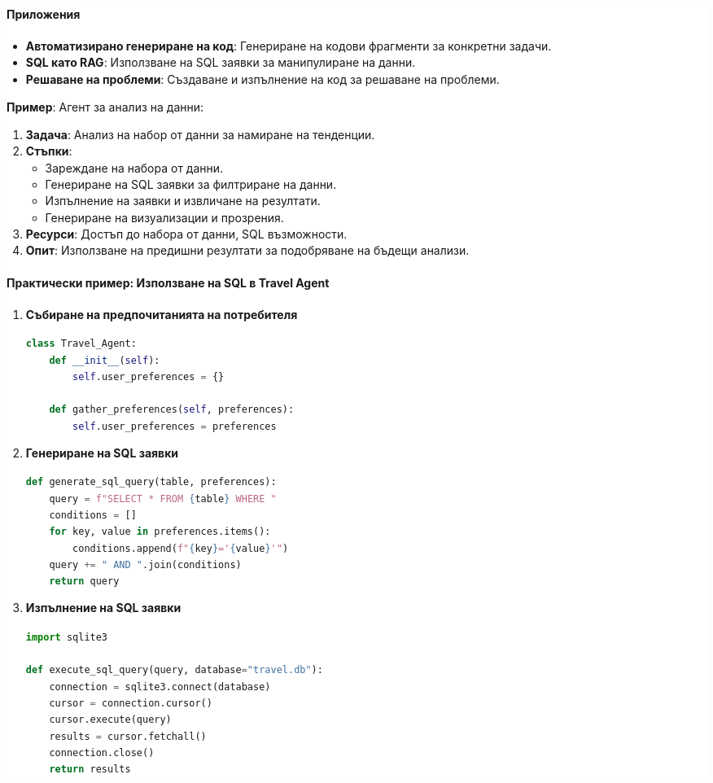#### Приложения

- **Автоматизирано генериране на код**: Генериране на кодови фрагменти за конкретни задачи.
- **SQL като RAG**: Използване на SQL заявки за манипулиране на данни.
- **Решаване на проблеми**: Създаване и изпълнение на код за решаване на проблеми.

**Пример**:
Агент за анализ на данни:

1. **Задача**: Анализ на набор от данни за намиране на тенденции.
2. **Стъпки**:
   - Зареждане на набора от данни.
   - Генериране на SQL заявки за филтриране на данни.
   - Изпълнение на заявки и извличане на резултати.
   - Генериране на визуализации и прозрения.
3. **Ресурси**: Достъп до набора от данни, SQL възможности.
4. **Опит**: Използване на предишни резултати за подобряване на бъдещи анализи.

#### Практически пример: Използване на SQL в Travel Agent

1. **Събиране на предпочитанията на потребителя**

   ```python
   class Travel_Agent:
       def __init__(self):
           self.user_preferences = {}

       def gather_preferences(self, preferences):
           self.user_preferences = preferences
   ```

2. **Генериране на SQL заявки**

   ```python
   def generate_sql_query(table, preferences):
       query = f"SELECT * FROM {table} WHERE "
       conditions = []
       for key, value in preferences.items():
           conditions.append(f"{key}='{value}'")
       query += " AND ".join(conditions)
       return query
   ```

3. **Изпълнение на SQL заявки**

   ```python
   import sqlite3

   def execute_sql_query(query, database="travel.db"):
       connection = sqlite3.connect(database)
       cursor = connection.cursor()
       cursor.execute(query)
       results = cursor.fetchall()
       connection.close()
       return results
   ```
